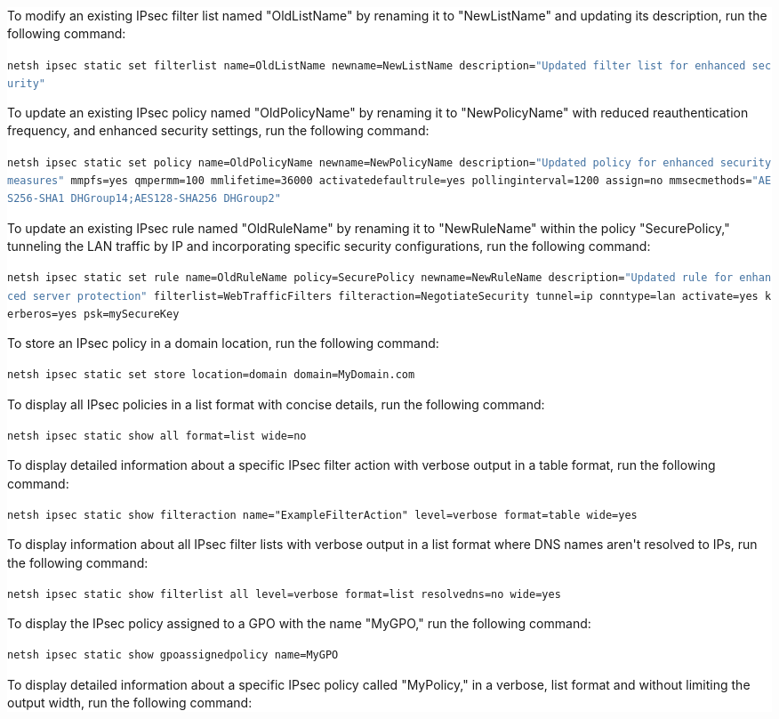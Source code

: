 To modify an existing IPsec filter list named "OldListName" by renaming it to "NewListName" and updating its description, run the following command:

```cmd
netsh ipsec static set filterlist name=OldListName newname=NewListName description="Updated filter list for enhanced security"
```

To update an existing IPsec policy named "OldPolicyName" by renaming it to "NewPolicyName" with reduced reauthentication frequency, and enhanced security settings, run the following command:

```cmd
netsh ipsec static set policy name=OldPolicyName newname=NewPolicyName description="Updated policy for enhanced security measures" mmpfs=yes qmpermm=100 mmlifetime=36000 activatedefaultrule=yes pollinginterval=1200 assign=no mmsecmethods="AES256-SHA1 DHGroup14;AES128-SHA256 DHGroup2"
```

To update an existing IPsec rule named "OldRuleName" by renaming it to "NewRuleName" within the policy "SecurePolicy," tunneling the LAN traffic by IP and incorporating specific security configurations, run the following command:

```cmd
netsh ipsec static set rule name=OldRuleName policy=SecurePolicy newname=NewRuleName description="Updated rule for enhanced server protection" filterlist=WebTrafficFilters filteraction=NegotiateSecurity tunnel=ip conntype=lan activate=yes kerberos=yes psk=mySecureKey
```

To store an IPsec policy in a domain location, run the following command:

```
netsh ipsec static set store location=domain domain=MyDomain.com
```

To display all IPsec policies in a list format with concise details, run the following command:

```
netsh ipsec static show all format=list wide=no
```

To display detailed information about a specific IPsec filter action with verbose output in a table format, run the following command:

```
netsh ipsec static show filteraction name="ExampleFilterAction" level=verbose format=table wide=yes
```

To display information about all IPsec filter lists with verbose output in a list format where DNS names aren't resolved to IPs, run the following command:

```
netsh ipsec static show filterlist all level=verbose format=list resolvedns=no wide=yes
```

To display the IPsec policy assigned to a GPO with the name "MyGPO," run the following command:

```
netsh ipsec static show gpoassignedpolicy name=MyGPO
```

To display detailed information about a specific IPsec policy called "MyPolicy," in a verbose, list format and without limiting the output width, run the following command:
